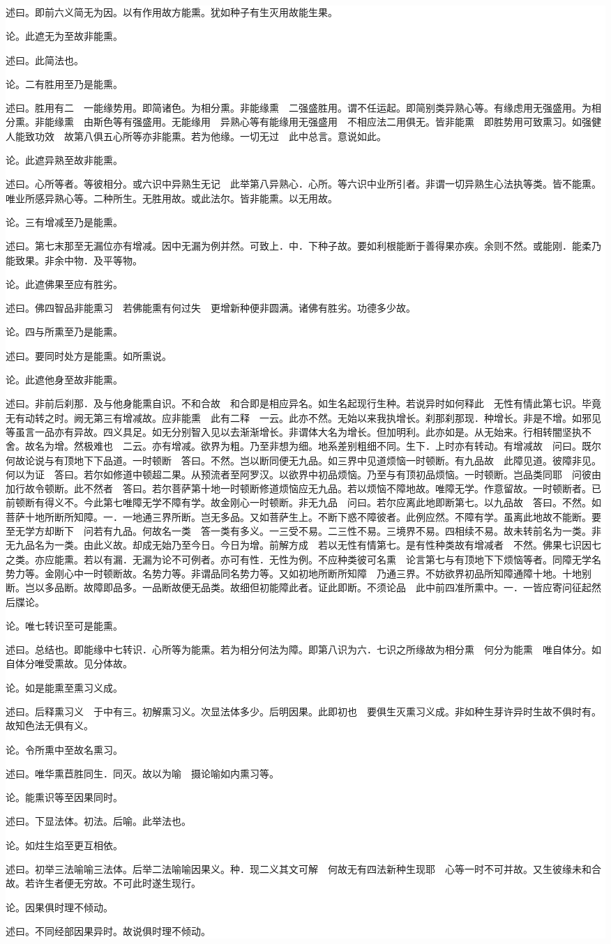 述曰。即前六义简无为因。以有作用故方能熏。犹如种子有生灭用故能生果。

论。此遮无为至故非能熏。

述曰。此简法也。

论。二有胜用至乃是能熏。

述曰。胜用有二　一能缘势用。即简诸色。为相分熏。非能缘熏　二强盛胜用。谓不任运起。即简别类异熟心等。有缘虑用无强盛用。为相分熏。非能缘熏　由斯色等有强盛用。无能缘用　异熟心等有能缘用无强盛用　不相应法二用俱无。皆非能熏　即胜势用可致熏习。如强健人能致功效　故第八俱五心所等亦非能熏。若为他缘。一切无过　此中总言。意说如此。

论。此遮异熟至故非能熏。

述曰。心所等者。等彼相分。或六识中异熟生无记　此举第八异熟心．心所。等六识中业所引者。非谓一切异熟生心法执等类。皆不能熏。唯业所感异熟心等。二种所生。无胜用故。或此法尔。皆非能熏。以无用故。

论。三有增减至乃是能熏。

述曰。第七末那至无漏位亦有增减。因中无漏为例并然。可致上．中．下种子故。要如利根能断于善得果亦疾。余则不然。或能刚．能柔乃能致果。非余中物．及平等物。

论。此遮佛果至应有胜劣。

述曰。佛四智品非能熏习　若佛能熏有何过失　更增新种便非圆满。诸佛有胜劣。功德多少故。

论。四与所熏至乃是能熏。

述曰。要同时处方是能熏。如所熏说。

论。此遮他身至故非能熏。

述曰。非前后刹那．及与他身能熏自识。不和合故　和合即是相应异名。如生名起现行生种。若说异时如何释此　无性有情此第七识。毕竟无有动转之时。阙无第三有增减故。应非能熏　此有二释　一云。此亦不然。无始以来我执增长。刹那刹那现．种增长。非是不增。如邪见等虽言一品亦有异故。四义具足。如无分别智入见以去渐渐增长。非谓体大名为增长。但加明利。此亦如是。从无始来。行相转闇坚执不舍。故名为增。然极难也　二云。亦有增减。欲界为粗。乃至非想为细。地系差别粗细不同。生下．上时亦有转动。有增减故　问曰。既尔何故论说与有顶地下下品道。一时顿断　答曰。不然。岂以断同便无九品。如三界中见道烦恼一时顿断。有九品故　此障见道。彼障非见。何以为证　答曰。若尔如修道中顿超二果。从预流者至阿罗汉。以欲界中初品烦恼。乃至与有顶初品烦恼。一时顿断。岂品类同耶　问彼由加行故令顿断。此不然者　答曰。若尔菩萨第十地一时顿断修道烦恼应无九品。若以烦恼不障地故。唯障无学。作意留故。一时顿断者。已前顿断有得义不。今此第七唯障无学不障有学。故金刚心一时顿断。非无九品　问曰。若尔应离此地即断第七。以九品故　答曰。不然。如菩萨十地所断所知障。一．一地通三界所断。岂无多品。又如菩萨生上。不断下惑不障彼者。此例应然。不障有学。虽离此地故不能断。要至无学方却断下　问若有九品。何故名一类　答一类有多义。一三受不易。二三性不易。三境界不易。四相续不易。故未转前名为一类。非无九品名为一类。由此义故。却成无始乃至今日。今日为增。前解方成　若以无性有情第七。是有性种类故有增减者　不然。佛果七识因七之类。亦应能熏。若以有漏．无漏为论不可例者。亦可有性．无性为例。不应种类彼可名熏　论言第七与有顶地下下烦恼等者。同障无学名势力等。金刚心中一时顿断故。名势力等。非谓品同名势力等。又如初地所断所知障　乃通三界。不妨欲界初品所知障通障十地。十地别断。岂以多品断。故障即品多。一品断故便无品类。故细但初能障此者。证此即断。不须论品　此中前四准所熏中。一．一皆应寄问征起然后牒论。

论。唯七转识至可是能熏。

述曰。总结也。即能缘中七转识．心所等为能熏。若为相分何法为障。即第八识为六．七识之所缘故为相分熏　何分为能熏　唯自体分。如自体分唯受熏故。见分体故。

论。如是能熏至熏习义成。

述曰。后释熏习义　于中有三。初解熏习义。次显法体多少。后明因果。此即初也　要俱生灭熏习义成。非如种生芽许异时生故不俱时有。故知色法无俱有义。

论。令所熏中至故名熏习。

述曰。唯华熏苣胜同生．同灭。故以为喻　摄论喻如内熏习等。

论。能熏识等至因果同时。

述曰。下显法体。初法。后喻。此举法也。

论。如炷生焰至更互相依。

述曰。初举三法喻喻三法体。后举二法喻喻因果义。种．现二义其文可解　何故无有四法新种生现耶　心等一时不可并故。又生彼缘未和合故。若许生者便无穷故。不可此时遂生现行。

论。因果俱时理不倾动。

述曰。不同经部因果异时。故说俱时理不倾动。
